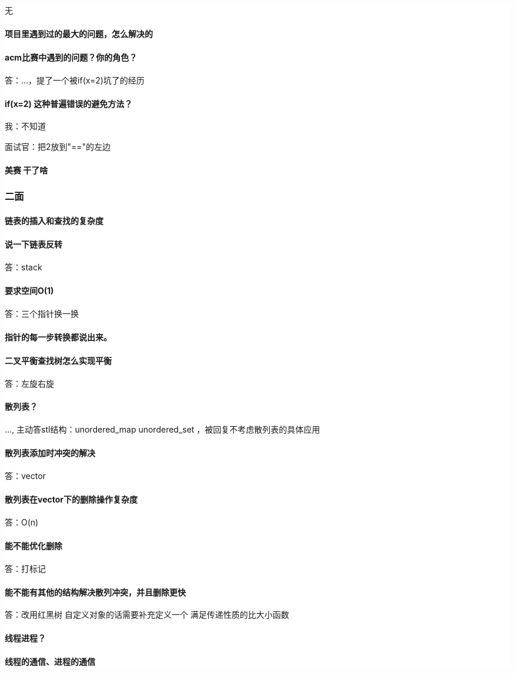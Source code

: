 无

#### 项目里遇到过的最大的问题，怎么解决的

#### acm比赛中遇到的问题？你的角色？

答：...，提了一个被if(x=2)坑了的经历

#### if(x=2) 这种普遍错误的避免方法？

我：不知道

面试官：把2放到"=="的左边

#### 美赛 干了啥

### 二面

#### 链表的插入和查找的复杂度

#### 说一下链表反转

答：stack

#### 要求空间O(1)

答：三个指针换一换

#### 指针的每一步转换都说出来。

#### 二叉平衡查找树怎么实现平衡
答：左旋右旋

#### 散列表？

..., 主动答stl结构：unordered_map  unordered_set ，被回复不考虑散列表的具体应用

#### 散列表添加时冲突的解决

答：vector

#### 散列表在vector下的删除操作复杂度

答：O(n)

#### 能不能优化删除

答：打标记

#### 能不能有其他的结构解决散列冲突，并且删除更快

答：改用红黑树  自定义对象的话需要补充定义一个 满足传递性质的比大小函数

#### 线程进程？

#### 线程的通信、进程的通信
